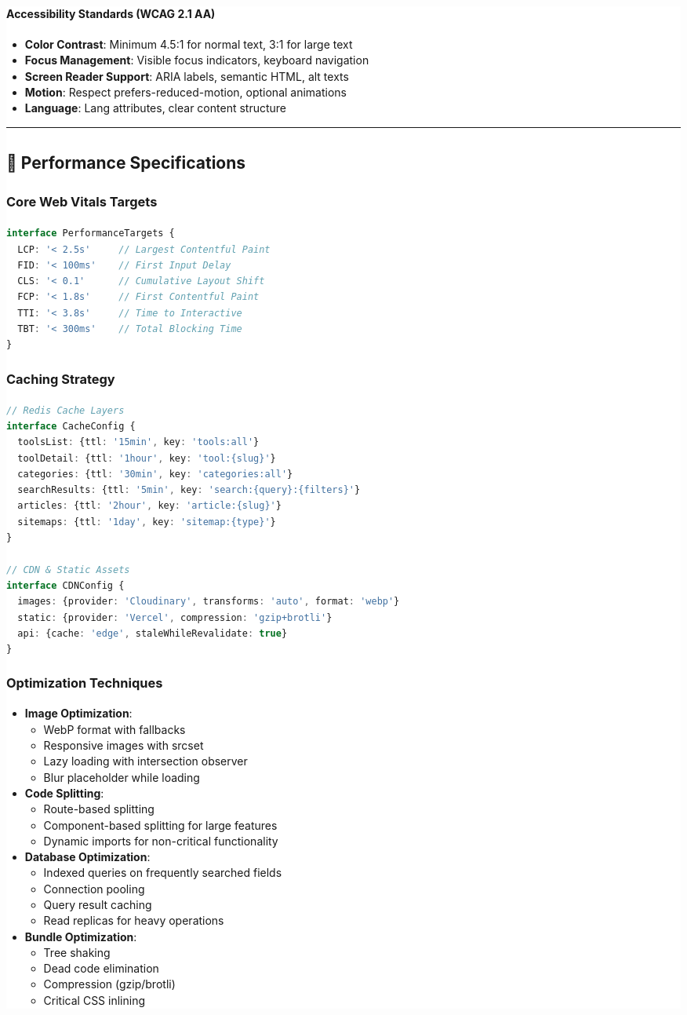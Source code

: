 #### Accessibility Standards (WCAG 2.1 AA)
- **Color Contrast**: Minimum 4.5:1 for normal text, 3:1 for large text
- **Focus Management**: Visible focus indicators, keyboard navigation
- **Screen Reader Support**: ARIA labels, semantic HTML, alt texts
- **Motion**: Respect prefers-reduced-motion, optional animations
- **Language**: Lang attributes, clear content structure

---

## 🚀 Performance Specifications

### Core Web Vitals Targets
```typescript
interface PerformanceTargets {
  LCP: '< 2.5s'     // Largest Contentful Paint
  FID: '< 100ms'    // First Input Delay  
  CLS: '< 0.1'      // Cumulative Layout Shift
  FCP: '< 1.8s'     // First Contentful Paint
  TTI: '< 3.8s'     // Time to Interactive
  TBT: '< 300ms'    // Total Blocking Time
}
```

### Caching Strategy
```typescript
// Redis Cache Layers
interface CacheConfig {
  toolsList: {ttl: '15min', key: 'tools:all'}
  toolDetail: {ttl: '1hour', key: 'tool:{slug}'}
  categories: {ttl: '30min', key: 'categories:all'}
  searchResults: {ttl: '5min', key: 'search:{query}:{filters}'}
  articles: {ttl: '2hour', key: 'article:{slug}'}
  sitemaps: {ttl: '1day', key: 'sitemap:{type}'}
}

// CDN & Static Assets
interface CDNConfig {
  images: {provider: 'Cloudinary', transforms: 'auto', format: 'webp'}
  static: {provider: 'Vercel', compression: 'gzip+brotli'}
  api: {cache: 'edge', staleWhileRevalidate: true}
}
```

### Optimization Techniques
- **Image Optimization**: 
  - WebP format with fallbacks
  - Responsive images with srcset
  - Lazy loading with intersection observer
  - Blur placeholder while loading
- **Code Splitting**: 
  - Route-based splitting
  - Component-based splitting for large features
  - Dynamic imports for non-critical functionality
- **Database Optimization**: 
  - Indexed queries on frequently searched fields
  - Connection pooling
  - Query result caching
  - Read replicas for heavy operations
- **Bundle Optimization**: 
  - Tree shaking
  - Dead code elimination
  - Compression (gzip/brotli)
  - Critical CSS inlining